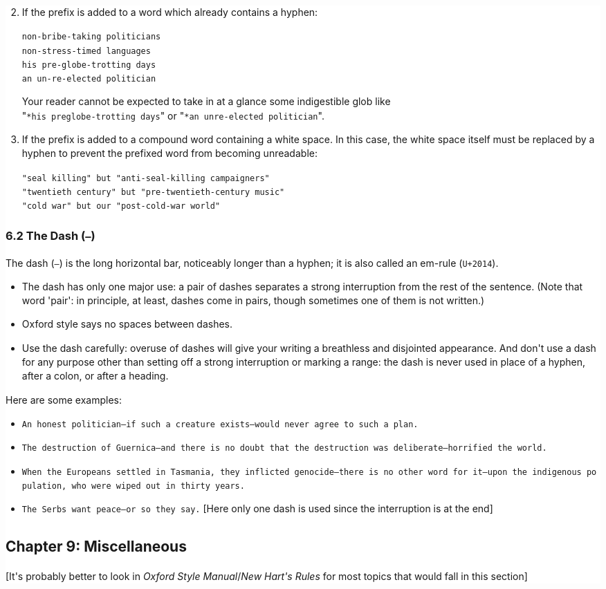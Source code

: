 2. If the prefix is added to a word which already contains a hyphen:

    ```
    non-bribe-taking politicians
    non-stress-timed languages
    his pre-globe-trotting days
    an un-re-elected politician
    ```

    Your reader cannot be expected to take in at a glance some indigestible glob like  
    "`*his preglobe-trotting days`" or "`*an unre-elected politician`".

3. If the prefix is added to a compound word containing a white space. In this case, the white space
itself must be replaced by a hyphen to prevent the prefixed word from becoming unreadable:

    ```
    "seal killing" but "anti-seal-killing campaigners"
    "twentieth century" but "pre-twentieth-century music"
    "cold war" but our "post-cold-war world"
    ```

### 6.2 The Dash (`—`) 

The dash (`—`) is the long horizontal bar, noticeably longer than a hyphen; it is also called an
em-rule (`U+2014`).

* The dash has only one major use: a pair of dashes separates a strong interruption from the rest of
  the sentence. (Note that word 'pair': in principle, at least, dashes come in pairs, though
  sometimes one of them is not written.) 

* Oxford style says no spaces between dashes.

* Use the dash carefully: overuse of dashes will give your writing a breathless and disjointed
  appearance. And don't use a dash for any purpose other than setting off a strong interruption or
  marking a range: the dash is never used in place of a hyphen, after a colon, or after a heading.

Here are some examples:

* `An honest politician—if such a creature exists—would never agree to such a plan.`

* `The destruction of Guernica—and there is no doubt that the destruction was deliberate—horrified the world.`

* `When the Europeans settled in Tasmania, they inflicted genocide—there is no other word for it—upon the indigenous population, who were wiped out in thirty years.`

* `The Serbs want peace—or so they say.` [Here only one dash is used since the interruption is at the end]



## Chapter 9: Miscellaneous

[It's probably better to look in *Oxford Style Manual*/*New Hart's Rules* for most topics that would
fall in this section]
